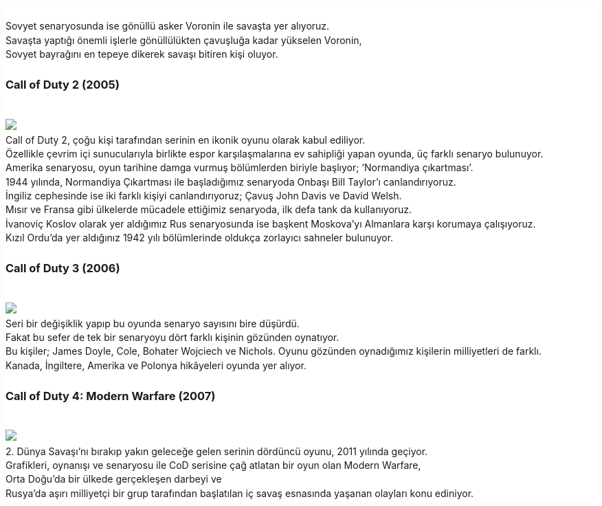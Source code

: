 
<br>
Sovyet senaryosunda ise gönüllü asker Voronin ile savaşta yer alıyoruz. 
<br>
Savaşta yaptığı önemli işlerle gönüllülükten çavuşluğa kadar yükselen Voronin,
<br>
 Sovyet bayrağını en tepeye dikerek savaşı bitiren kişi oluyor.




</br>
<h3> Call of Duty 2 (2005)</h3> 
<br>
<img src="massresim/cod2.jpg">
<br>
Call of Duty 2, çoğu kişi tarafından serinin en ikonik oyunu olarak kabul ediliyor. 
<br>
Özellikle çevrim içi sunucularıyla birlikte espor karşılaşmalarına ev sahipliği yapan oyunda, üç farklı senaryo bulunuyor.
<br>
Amerika senaryosu, oyun tarihine damga vurmuş bölümlerden biriyle başlıyor; ‘Normandiya çıkartması’. 
<br>
1944 yılında, Normandiya Çıkartması ile başladığımız senaryoda Onbaşı Bill Taylor’ı canlandırıyoruz.
<br>
İngiliz cephesinde ise iki farklı kişiyi canlandırıyoruz; Çavuş John Davis ve David Welsh. 
<br>
Mısır ve Fransa gibi ülkelerde mücadele ettiğimiz senaryoda, ilk defa tank da kullanıyoruz.

<br>
İvanoviç Koslov olarak yer aldığımız Rus senaryosunda ise başkent Moskova’yı Almanlara karşı korumaya çalışıyoruz. 
<br>
Kızıl Ordu’da yer aldığınız 1942 yılı bölümlerinde oldukça zorlayıcı sahneler bulunuyor.



</br>
<h3>  Call of Duty 3 (2006)</h3> 
<br>
<img src="massresim/cod3.jpg">
<br>
Seri bir değişiklik yapıp bu oyunda senaryo sayısını bire düşürdü. 
<br>
Fakat bu sefer de tek bir senaryoyu dört farklı kişinin gözünden oynatıyor. 
<br>
Bu kişiler; James Doyle, Cole, Bohater Wojciech ve Nichols. Oyunu gözünden oynadığımız kişilerin milliyetleri de farklı.
<br>
 Kanada, İngiltere, Amerika ve Polonya hikâyeleri oyunda yer alıyor.

</br>
 <h3> Call of Duty 4: Modern Warfare (2007)</h3> 
<br>
<img src="massresim/ccod4.jpg">
<br>
2. Dünya Savaşı’nı bırakıp yakın geleceğe gelen serinin dördüncü oyunu, 2011 yılında geçiyor. 
<br>
Grafikleri, oynanışı ve senaryosu ile CoD serisine çağ atlatan bir oyun olan Modern Warfare, 
<br>
Orta Doğu’da bir ülkede gerçekleşen darbeyi ve 
<br>
Rusya’da aşırı milliyetçi bir grup tarafından başlatılan iç savaş esnasında yaşanan olayları konu ediniyor. 